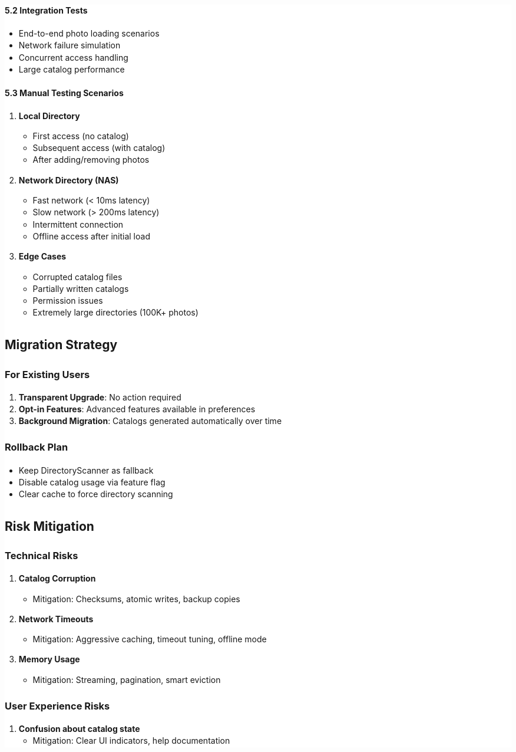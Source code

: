 #### 5.2 Integration Tests
- End-to-end photo loading scenarios
- Network failure simulation
- Concurrent access handling
- Large catalog performance

#### 5.3 Manual Testing Scenarios
1. **Local Directory**
   - First access (no catalog)
   - Subsequent access (with catalog)
   - After adding/removing photos

2. **Network Directory (NAS)**
   - Fast network (< 10ms latency)
   - Slow network (> 200ms latency)
   - Intermittent connection
   - Offline access after initial load

3. **Edge Cases**
   - Corrupted catalog files
   - Partially written catalogs
   - Permission issues
   - Extremely large directories (100K+ photos)

## Migration Strategy

### For Existing Users
1. **Transparent Upgrade**: No action required
2. **Opt-in Features**: Advanced features available in preferences
3. **Background Migration**: Catalogs generated automatically over time

### Rollback Plan
- Keep DirectoryScanner as fallback
- Disable catalog usage via feature flag
- Clear cache to force directory scanning

## Risk Mitigation

### Technical Risks
1. **Catalog Corruption**
   - Mitigation: Checksums, atomic writes, backup copies

2. **Network Timeouts**
   - Mitigation: Aggressive caching, timeout tuning, offline mode

3. **Memory Usage**
   - Mitigation: Streaming, pagination, smart eviction

### User Experience Risks
1. **Confusion about catalog state**
   - Mitigation: Clear UI indicators, help documentation
